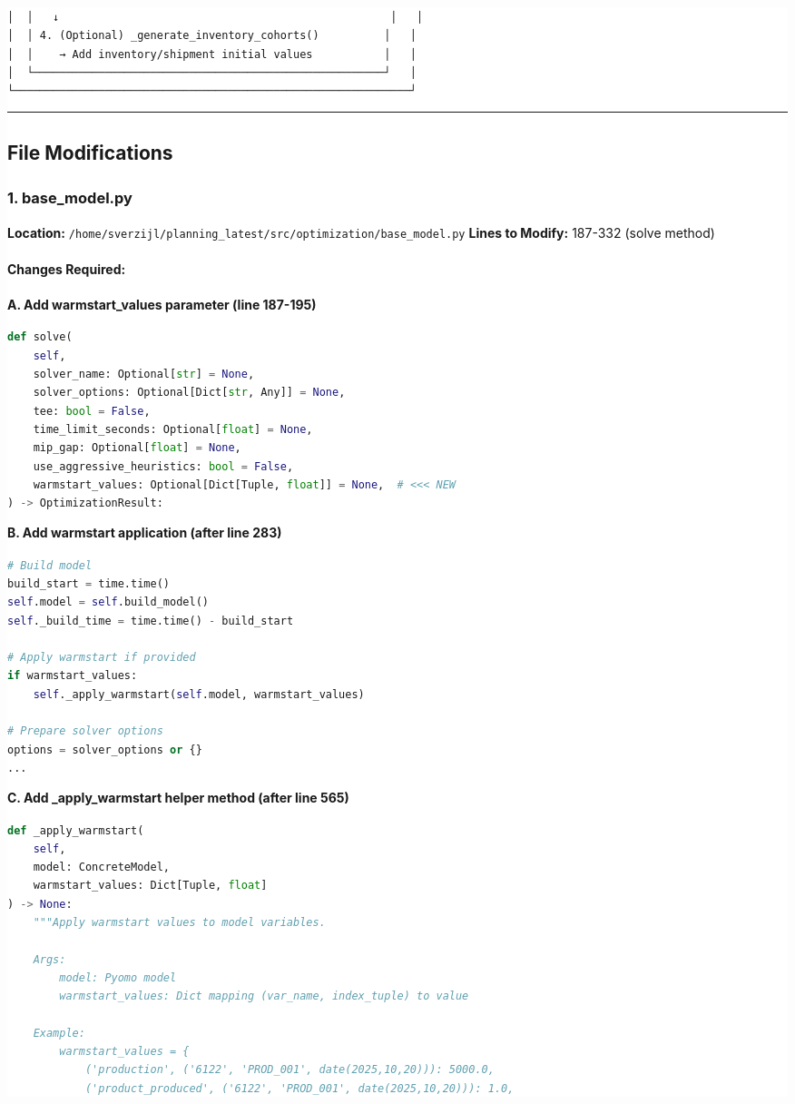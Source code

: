 ```
│  │   ↓                                                   │   │
│  │ 4. (Optional) _generate_inventory_cohorts()          │   │
│  │    → Add inventory/shipment initial values           │   │
│  └──────────────────────────────────────────────────────┘   │
└─────────────────────────────────────────────────────────────┘
```

---

## File Modifications

### 1. base_model.py

**Location:** `/home/sverzijl/planning_latest/src/optimization/base_model.py`
**Lines to Modify:** 187-332 (solve method)

#### Changes Required:

**A. Add warmstart_values parameter (line 187-195)**
```python
def solve(
    self,
    solver_name: Optional[str] = None,
    solver_options: Optional[Dict[str, Any]] = None,
    tee: bool = False,
    time_limit_seconds: Optional[float] = None,
    mip_gap: Optional[float] = None,
    use_aggressive_heuristics: bool = False,
    warmstart_values: Optional[Dict[Tuple, float]] = None,  # <<< NEW
) -> OptimizationResult:
```

**B. Add warmstart application (after line 283)**
```python
# Build model
build_start = time.time()
self.model = self.build_model()
self._build_time = time.time() - build_start

# Apply warmstart if provided
if warmstart_values:
    self._apply_warmstart(self.model, warmstart_values)

# Prepare solver options
options = solver_options or {}
...
```

**C. Add _apply_warmstart helper method (after line 565)**
```python
def _apply_warmstart(
    self,
    model: ConcreteModel,
    warmstart_values: Dict[Tuple, float]
) -> None:
    """Apply warmstart values to model variables.

    Args:
        model: Pyomo model
        warmstart_values: Dict mapping (var_name, index_tuple) to value

    Example:
        warmstart_values = {
            ('production', ('6122', 'PROD_001', date(2025,10,20))): 5000.0,
            ('product_produced', ('6122', 'PROD_001', date(2025,10,20))): 1.0,
```